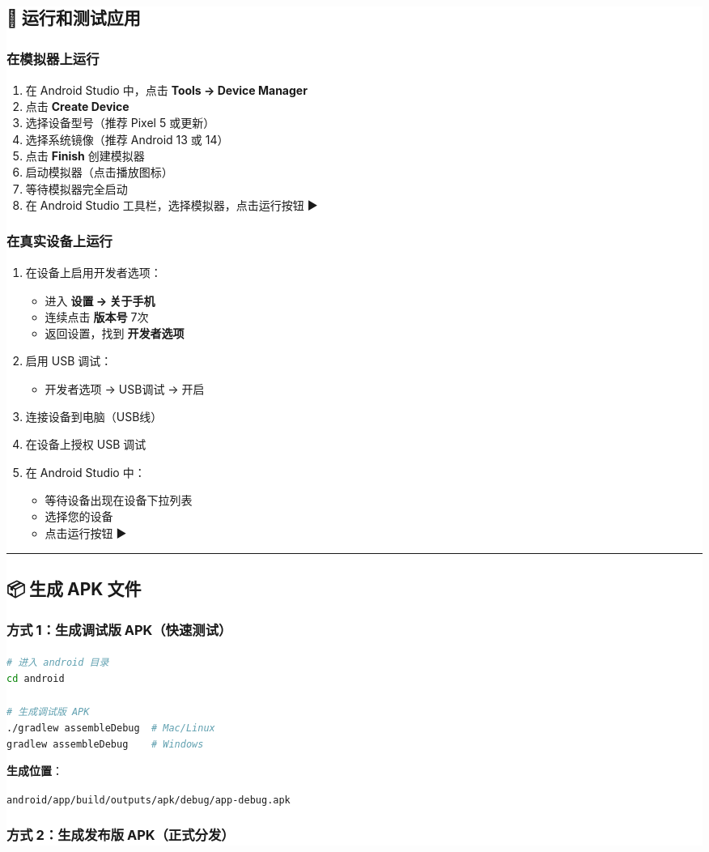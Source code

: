 
## 🏃 运行和测试应用

### 在模拟器上运行

1. 在 Android Studio 中，点击 **Tools → Device Manager**
2. 点击 **Create Device**
3. 选择设备型号（推荐 Pixel 5 或更新）
4. 选择系统镜像（推荐 Android 13 或 14）
5. 点击 **Finish** 创建模拟器
6. 启动模拟器（点击播放图标）
7. 等待模拟器完全启动
8. 在 Android Studio 工具栏，选择模拟器，点击运行按钮 ▶️

### 在真实设备上运行

1. 在设备上启用开发者选项：
   - 进入 **设置 → 关于手机**
   - 连续点击 **版本号** 7次
   - 返回设置，找到 **开发者选项**

2. 启用 USB 调试：
   - 开发者选项 → USB调试 → 开启

3. 连接设备到电脑（USB线）

4. 在设备上授权 USB 调试

5. 在 Android Studio 中：
   - 等待设备出现在设备下拉列表
   - 选择您的设备
   - 点击运行按钮 ▶️

---

## 📦 生成 APK 文件

### 方式 1：生成调试版 APK（快速测试）

```bash
# 进入 android 目录
cd android

# 生成调试版 APK
./gradlew assembleDebug  # Mac/Linux
gradlew assembleDebug    # Windows
```

**生成位置**：
```
android/app/build/outputs/apk/debug/app-debug.apk
```

### 方式 2：生成发布版 APK（正式分发）
